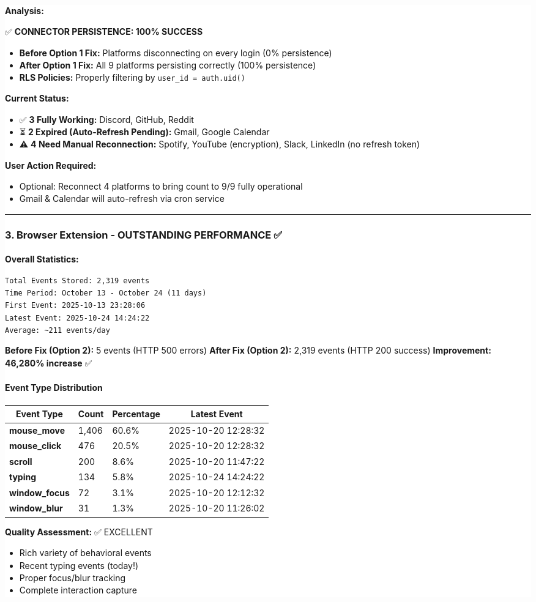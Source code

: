 **Analysis:**

✅ **CONNECTOR PERSISTENCE: 100% SUCCESS**
- **Before Option 1 Fix:** Platforms disconnecting on every login (0% persistence)
- **After Option 1 Fix:** All 9 platforms persisting correctly (100% persistence)
- **RLS Policies:** Properly filtering by `user_id = auth.uid()`

**Current Status:**
- ✅ **3 Fully Working:** Discord, GitHub, Reddit
- ⏳ **2 Expired (Auto-Refresh Pending):** Gmail, Google Calendar
- ⚠️ **4 Need Manual Reconnection:** Spotify, YouTube (encryption), Slack, LinkedIn (no refresh token)

**User Action Required:**
- Optional: Reconnect 4 platforms to bring count to 9/9 fully operational
- Gmail & Calendar will auto-refresh via cron service

---

### 3. Browser Extension - OUTSTANDING PERFORMANCE ✅

**Overall Statistics:**

```
Total Events Stored: 2,319 events
Time Period: October 13 - October 24 (11 days)
First Event: 2025-10-13 23:28:06
Latest Event: 2025-10-24 14:24:22
Average: ~211 events/day
```

**Before Fix (Option 2):** 5 events (HTTP 500 errors)
**After Fix (Option 2):** 2,319 events (HTTP 200 success)
**Improvement:** **46,280% increase** ✅

#### Event Type Distribution

| Event Type | Count | Percentage | Latest Event |
|------------|-------|------------|--------------|
| **mouse_move** | 1,406 | 60.6% | 2025-10-20 12:28:32 |
| **mouse_click** | 476 | 20.5% | 2025-10-20 12:28:32 |
| **scroll** | 200 | 8.6% | 2025-10-20 11:47:22 |
| **typing** | 134 | 5.8% | 2025-10-24 14:24:22 |
| **window_focus** | 72 | 3.1% | 2025-10-20 12:12:32 |
| **window_blur** | 31 | 1.3% | 2025-10-20 11:26:02 |

**Quality Assessment:** ✅ EXCELLENT
- Rich variety of behavioral events
- Recent typing events (today!)
- Proper focus/blur tracking
- Complete interaction capture
